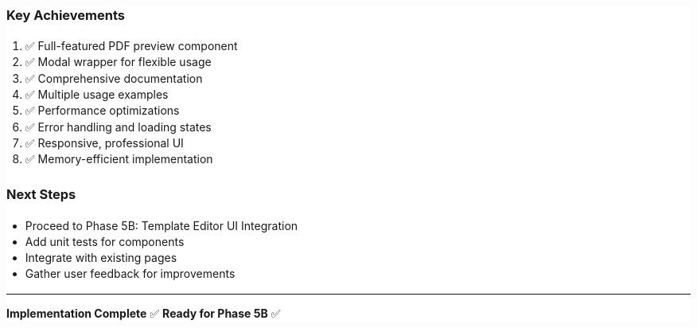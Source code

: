 ### Key Achievements
1. ✅ Full-featured PDF preview component
2. ✅ Modal wrapper for flexible usage
3. ✅ Comprehensive documentation
4. ✅ Multiple usage examples
5. ✅ Performance optimizations
6. ✅ Error handling and loading states
7. ✅ Responsive, professional UI
8. ✅ Memory-efficient implementation

### Next Steps
- Proceed to Phase 5B: Template Editor UI Integration
- Add unit tests for components
- Integrate with existing pages
- Gather user feedback for improvements

---

**Implementation Complete** ✅
**Ready for Phase 5B** ✅
